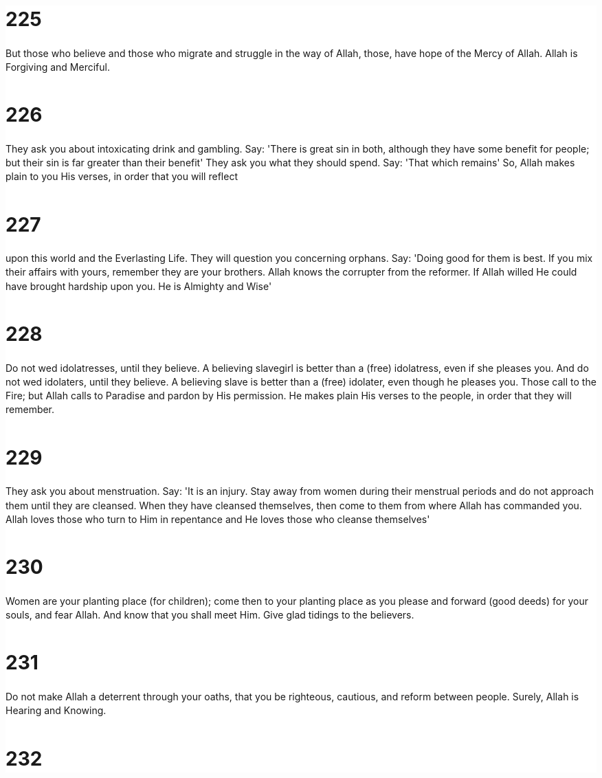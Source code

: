 # 225

But those who believe and those who migrate and struggle in the way of Allah, those, have hope of the Mercy of Allah. Allah is Forgiving and Merciful.

# 226

They ask you about intoxicating drink and gambling. Say: 'There is great sin in both, although they have some benefit for people; but their sin is far greater than their benefit' They ask you what they should spend. Say: 'That which remains' So, Allah makes plain to you His verses, in order that you will reflect

# 227

upon this world and the Everlasting Life. They will question you concerning orphans. Say: 'Doing good for them is best. If you mix their affairs with yours, remember they are your brothers. Allah knows the corrupter from the reformer. If Allah willed He could have brought hardship upon you. He is Almighty and Wise'

# 228

Do not wed idolatresses, until they believe. A believing slavegirl is better than a (free) idolatress, even if she pleases you. And do not wed idolaters, until they believe. A believing slave is better than a (free) idolater, even though he pleases you. Those call to the Fire; but Allah calls to Paradise and pardon by His permission. He makes plain His verses to the people, in order that they will remember.

# 229

They ask you about menstruation. Say: 'It is an injury. Stay away from women during their menstrual periods and do not approach them until they are cleansed. When they have cleansed themselves, then come to them from where Allah has commanded you. Allah loves those who turn to Him in repentance and He loves those who cleanse themselves'

# 230

Women are your planting place (for children); come then to your planting place as you please and forward (good deeds) for your souls, and fear Allah. And know that you shall meet Him. Give glad tidings to the believers.

# 231

Do not make Allah a deterrent through your oaths, that you be righteous, cautious, and reform between people. Surely, Allah is Hearing and Knowing.

# 232

